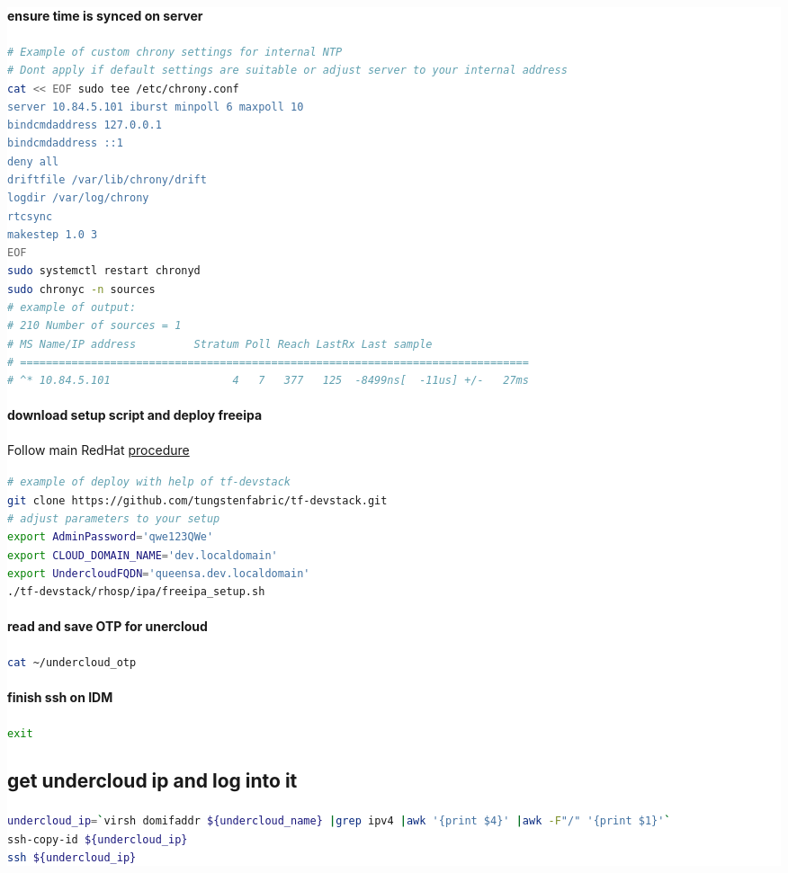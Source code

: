 #### ensure time is synced on server
```bash
# Example of custom chrony settings for internal NTP
# Dont apply if default settings are suitable or adjust server to your internal address
cat << EOF sudo tee /etc/chrony.conf
server 10.84.5.101 iburst minpoll 6 maxpoll 10
bindcmdaddress 127.0.0.1
bindcmdaddress ::1
deny all
driftfile /var/lib/chrony/drift
logdir /var/log/chrony
rtcsync
makestep 1.0 3
EOF
sudo systemctl restart chronyd
sudo chronyc -n sources
# example of output:
# 210 Number of sources = 1
# MS Name/IP address         Stratum Poll Reach LastRx Last sample
# ===============================================================================
# ^* 10.84.5.101                   4   7   377   125  -8499ns[  -11us] +/-   27ms
```

#### download setup script and deploy freeipa
Follow main RedHat [procedure](https://access.redhat.com/documentation/en-us/red_hat_enterprise_linux/8/html-single/installing_identity_management/index)
```bash
# example of deploy with help of tf-devstack
git clone https://github.com/tungstenfabric/tf-devstack.git
# adjust parameters to your setup
export AdminPassword='qwe123QWe'
export CLOUD_DOMAIN_NAME='dev.localdomain'
export UndercloudFQDN='queensa.dev.localdomain'
./tf-devstack/rhosp/ipa/freeipa_setup.sh
```

#### read and save OTP for unercloud
```bash
cat ~/undercloud_otp
```
#### finish ssh on IDM
```bash
exit
```

## get undercloud ip and log into it
```bash
undercloud_ip=`virsh domifaddr ${undercloud_name} |grep ipv4 |awk '{print $4}' |awk -F"/" '{print $1}'`
ssh-copy-id ${undercloud_ip}
ssh ${undercloud_ip}
```
